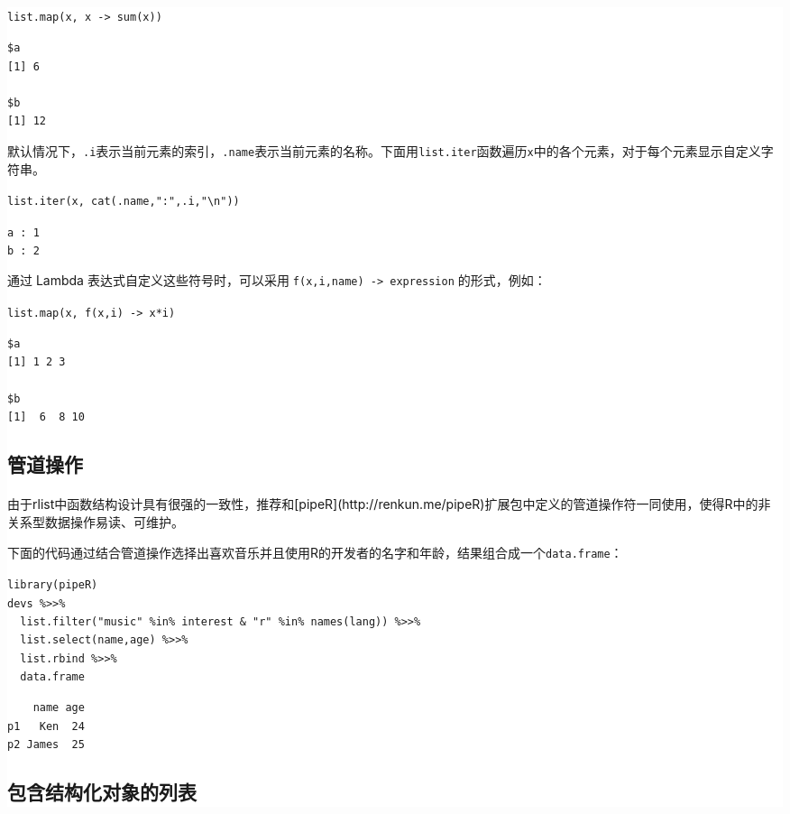  <pre><code>list.map(x, x -&gt; sum(x))</code></pre>
  
  <pre><code>$a
[1] 6

$b
[1] 12</code></pre>
  
  <p>
    默认情况下，<code>.i</code>表示当前元素的索引，<code>.name</code>表示当前元素的名称。下面用<code>list.iter</code>函数遍历<code>x</code>中的各个元素，对于每个元素显示自定义字符串。
  </p>
  
  <pre><code>list.iter(x, cat(.name,":",.i,"\n"))</code></pre>
  
  <pre><code>a : 1 
b : 2 </code></pre>
  
  <p>
    通过 Lambda 表达式自定义这些符号时，可以采用 <code>f(x,i,name) -&gt; expression</code> 的形式，例如：
  </p>
  
  <pre><code>list.map(x, f(x,i) -&gt; x*i)</code></pre>
  
  <pre><code>$a
[1] 1 2 3

$b
[1]  6  8 10</code></pre>
</div>

<div class="section level2">
  <h2>
    管道操作
  </h2>
  
  <p>
    由于rlist中函数结构设计具有很强的一致性，推荐和[pipeR](http://renkun.me/pipeR)扩展包中定义的管道操作符一同使用，使得R中的非关系型数据操作易读、可维护。
  </p>
  
  <p>
    下面的代码通过结合管道操作选择出喜欢音乐并且使用R的开发者的名字和年龄，结果组合成一个<code>data.frame</code>：
  </p>
  
  <pre><code>library(pipeR)
devs %&gt;&gt;% 
  list.filter("music" %in% interest & "r" %in% names(lang)) %&gt;&gt;%
  list.select(name,age) %&gt;&gt;%
  list.rbind %&gt;&gt;%
  data.frame</code></pre>
  
  <pre><code>    name age
p1   Ken  24
p2 James  25</code></pre>
</div>

<div class="section level2">
  <h2>
    包含结构化对象的列表
  </h2>
  
